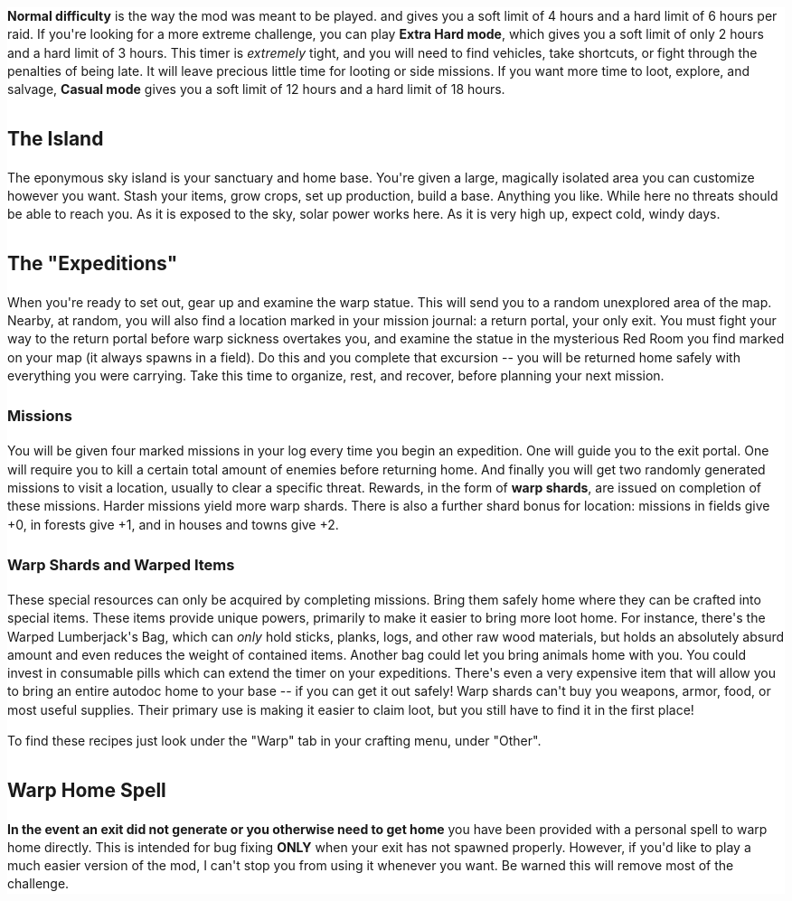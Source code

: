 **Normal difficulty** is the way the mod was meant to be played. and gives you a soft limit of 4 hours and a hard limit of 6 hours per raid.
If you're looking for a more extreme challenge, you can play **Extra Hard mode**, which gives you a soft limit of only 2 hours and a hard limit of 3 hours. This timer is _extremely_ tight, and you will need to find vehicles, take shortcuts, or fight through the penalties of being late. It will leave precious little time for looting or side missions.
If you want more time to loot, explore, and salvage, **Casual mode** gives you a soft limit of 12 hours and a hard limit of 18 hours.

## The Island
The eponymous sky island is your sanctuary and home base. You're given a large, magically isolated area you can customize however you want. Stash your items, grow crops, set up production, build a base. Anything you like. While here no threats should be able to reach you.
As it is exposed to the sky, solar power works here. As it is very high up, expect cold, windy days.

## The "Expeditions"
When you're ready to set out, gear up and examine the warp statue. This will send you to a random unexplored area of the map. Nearby, at random, you will also find a location marked in your mission journal: a return portal, your only exit. You must fight your way to the return portal before warp sickness overtakes you, and examine the statue in the mysterious Red Room you find marked on your map (it always spawns in a field). Do this and you complete that excursion -- you will be returned home safely with everything you were carrying. Take this time to organize, rest, and recover, before planning your next mission.

### Missions
You will be given four marked missions in your log every time you begin an expedition. One will guide you to the exit portal. One will require you to kill a certain total amount of enemies before returning home. And finally you will get two randomly generated missions to visit a location, usually to clear a specific threat. Rewards, in the form of **warp shards**, are issued on completion of these missions. Harder missions yield more warp shards. There is also a further shard bonus for location: missions in fields give +0, in forests give +1, and in houses and towns give +2.

### Warp Shards and Warped Items
These special resources can only be acquired by completing missions. Bring them safely home where they can be crafted into special items. These items provide unique powers, primarily to make it easier to bring more loot home. For instance, there's the Warped Lumberjack's Bag, which can _only_ hold sticks, planks, logs, and other raw wood materials, but holds an absolutely absurd amount and even reduces the weight of contained items. Another bag could let you bring animals home with you. You could invest in consumable pills which can extend the timer on your expeditions. There's even a very expensive item that will allow you to bring an entire autodoc home to your base -- if you can get it out safely!
Warp shards can't buy you weapons, armor, food, or most useful supplies. Their primary use is making it easier to claim loot, but you still have to find it in the first place!

To find these recipes just look under the "Warp" tab in your crafting menu, under "Other".

## Warp Home Spell
**In the event an exit did not generate or you otherwise need to get home** you have been provided with a personal spell to warp home directly. This is intended for bug fixing **ONLY** when your exit has not spawned properly. However, if you'd like to play a much easier version of the mod, I can't stop you from using it whenever you want. Be warned this will remove most of the challenge.

